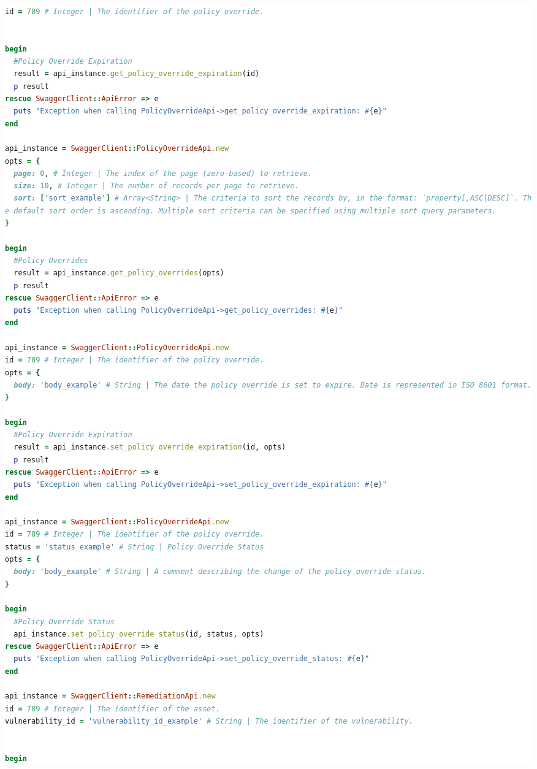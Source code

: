 ```ruby
id = 789 # Integer | The identifier of the policy override.


begin
  #Policy Override Expiration
  result = api_instance.get_policy_override_expiration(id)
  p result
rescue SwaggerClient::ApiError => e
  puts "Exception when calling PolicyOverrideApi->get_policy_override_expiration: #{e}"
end

api_instance = SwaggerClient::PolicyOverrideApi.new
opts = { 
  page: 0, # Integer | The index of the page (zero-based) to retrieve.
  size: 10, # Integer | The number of records per page to retrieve.
  sort: ['sort_example'] # Array<String> | The criteria to sort the records by, in the format: `property[,ASC|DESC]`. The default sort order is ascending. Multiple sort criteria can be specified using multiple sort query parameters.
}

begin
  #Policy Overrides
  result = api_instance.get_policy_overrides(opts)
  p result
rescue SwaggerClient::ApiError => e
  puts "Exception when calling PolicyOverrideApi->get_policy_overrides: #{e}"
end

api_instance = SwaggerClient::PolicyOverrideApi.new
id = 789 # Integer | The identifier of the policy override.
opts = { 
  body: 'body_example' # String | The date the policy override is set to expire. Date is represented in ISO 8601 format.
}

begin
  #Policy Override Expiration
  result = api_instance.set_policy_override_expiration(id, opts)
  p result
rescue SwaggerClient::ApiError => e
  puts "Exception when calling PolicyOverrideApi->set_policy_override_expiration: #{e}"
end

api_instance = SwaggerClient::PolicyOverrideApi.new
id = 789 # Integer | The identifier of the policy override.
status = 'status_example' # String | Policy Override Status
opts = { 
  body: 'body_example' # String | A comment describing the change of the policy override status.
}

begin
  #Policy Override Status
  api_instance.set_policy_override_status(id, status, opts)
rescue SwaggerClient::ApiError => e
  puts "Exception when calling PolicyOverrideApi->set_policy_override_status: #{e}"
end

api_instance = SwaggerClient::RemediationApi.new
id = 789 # Integer | The identifier of the asset.
vulnerability_id = 'vulnerability_id_example' # String | The identifier of the vulnerability.


begin
```